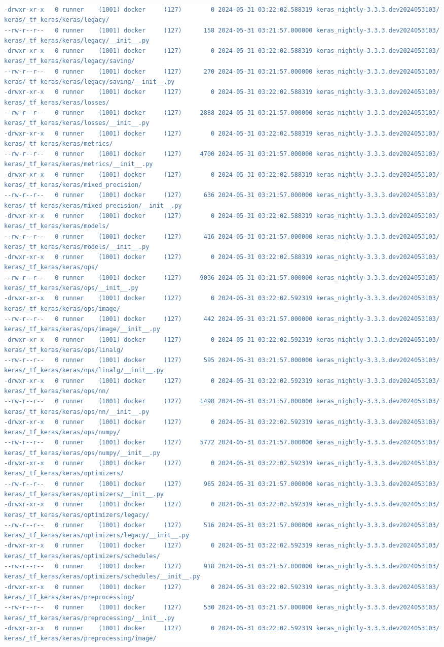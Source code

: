 ```diff
-drwxr-xr-x   0 runner    (1001) docker     (127)        0 2024-05-31 03:22:02.588319 keras_nightly-3.3.3.dev2024053103/keras/_tf_keras/keras/legacy/
--rw-r--r--   0 runner    (1001) docker     (127)      158 2024-05-31 03:21:57.000000 keras_nightly-3.3.3.dev2024053103/keras/_tf_keras/keras/legacy/__init__.py
-drwxr-xr-x   0 runner    (1001) docker     (127)        0 2024-05-31 03:22:02.588319 keras_nightly-3.3.3.dev2024053103/keras/_tf_keras/keras/legacy/saving/
--rw-r--r--   0 runner    (1001) docker     (127)      270 2024-05-31 03:21:57.000000 keras_nightly-3.3.3.dev2024053103/keras/_tf_keras/keras/legacy/saving/__init__.py
-drwxr-xr-x   0 runner    (1001) docker     (127)        0 2024-05-31 03:22:02.588319 keras_nightly-3.3.3.dev2024053103/keras/_tf_keras/keras/losses/
--rw-r--r--   0 runner    (1001) docker     (127)     2888 2024-05-31 03:21:57.000000 keras_nightly-3.3.3.dev2024053103/keras/_tf_keras/keras/losses/__init__.py
-drwxr-xr-x   0 runner    (1001) docker     (127)        0 2024-05-31 03:22:02.588319 keras_nightly-3.3.3.dev2024053103/keras/_tf_keras/keras/metrics/
--rw-r--r--   0 runner    (1001) docker     (127)     4700 2024-05-31 03:21:57.000000 keras_nightly-3.3.3.dev2024053103/keras/_tf_keras/keras/metrics/__init__.py
-drwxr-xr-x   0 runner    (1001) docker     (127)        0 2024-05-31 03:22:02.588319 keras_nightly-3.3.3.dev2024053103/keras/_tf_keras/keras/mixed_precision/
--rw-r--r--   0 runner    (1001) docker     (127)      636 2024-05-31 03:21:57.000000 keras_nightly-3.3.3.dev2024053103/keras/_tf_keras/keras/mixed_precision/__init__.py
-drwxr-xr-x   0 runner    (1001) docker     (127)        0 2024-05-31 03:22:02.588319 keras_nightly-3.3.3.dev2024053103/keras/_tf_keras/keras/models/
--rw-r--r--   0 runner    (1001) docker     (127)      416 2024-05-31 03:21:57.000000 keras_nightly-3.3.3.dev2024053103/keras/_tf_keras/keras/models/__init__.py
-drwxr-xr-x   0 runner    (1001) docker     (127)        0 2024-05-31 03:22:02.588319 keras_nightly-3.3.3.dev2024053103/keras/_tf_keras/keras/ops/
--rw-r--r--   0 runner    (1001) docker     (127)     9036 2024-05-31 03:21:57.000000 keras_nightly-3.3.3.dev2024053103/keras/_tf_keras/keras/ops/__init__.py
-drwxr-xr-x   0 runner    (1001) docker     (127)        0 2024-05-31 03:22:02.592319 keras_nightly-3.3.3.dev2024053103/keras/_tf_keras/keras/ops/image/
--rw-r--r--   0 runner    (1001) docker     (127)      442 2024-05-31 03:21:57.000000 keras_nightly-3.3.3.dev2024053103/keras/_tf_keras/keras/ops/image/__init__.py
-drwxr-xr-x   0 runner    (1001) docker     (127)        0 2024-05-31 03:22:02.592319 keras_nightly-3.3.3.dev2024053103/keras/_tf_keras/keras/ops/linalg/
--rw-r--r--   0 runner    (1001) docker     (127)      595 2024-05-31 03:21:57.000000 keras_nightly-3.3.3.dev2024053103/keras/_tf_keras/keras/ops/linalg/__init__.py
-drwxr-xr-x   0 runner    (1001) docker     (127)        0 2024-05-31 03:22:02.592319 keras_nightly-3.3.3.dev2024053103/keras/_tf_keras/keras/ops/nn/
--rw-r--r--   0 runner    (1001) docker     (127)     1498 2024-05-31 03:21:57.000000 keras_nightly-3.3.3.dev2024053103/keras/_tf_keras/keras/ops/nn/__init__.py
-drwxr-xr-x   0 runner    (1001) docker     (127)        0 2024-05-31 03:22:02.592319 keras_nightly-3.3.3.dev2024053103/keras/_tf_keras/keras/ops/numpy/
--rw-r--r--   0 runner    (1001) docker     (127)     5772 2024-05-31 03:21:57.000000 keras_nightly-3.3.3.dev2024053103/keras/_tf_keras/keras/ops/numpy/__init__.py
-drwxr-xr-x   0 runner    (1001) docker     (127)        0 2024-05-31 03:22:02.592319 keras_nightly-3.3.3.dev2024053103/keras/_tf_keras/keras/optimizers/
--rw-r--r--   0 runner    (1001) docker     (127)      965 2024-05-31 03:21:57.000000 keras_nightly-3.3.3.dev2024053103/keras/_tf_keras/keras/optimizers/__init__.py
-drwxr-xr-x   0 runner    (1001) docker     (127)        0 2024-05-31 03:22:02.592319 keras_nightly-3.3.3.dev2024053103/keras/_tf_keras/keras/optimizers/legacy/
--rw-r--r--   0 runner    (1001) docker     (127)      516 2024-05-31 03:21:57.000000 keras_nightly-3.3.3.dev2024053103/keras/_tf_keras/keras/optimizers/legacy/__init__.py
-drwxr-xr-x   0 runner    (1001) docker     (127)        0 2024-05-31 03:22:02.592319 keras_nightly-3.3.3.dev2024053103/keras/_tf_keras/keras/optimizers/schedules/
--rw-r--r--   0 runner    (1001) docker     (127)      918 2024-05-31 03:21:57.000000 keras_nightly-3.3.3.dev2024053103/keras/_tf_keras/keras/optimizers/schedules/__init__.py
-drwxr-xr-x   0 runner    (1001) docker     (127)        0 2024-05-31 03:22:02.592319 keras_nightly-3.3.3.dev2024053103/keras/_tf_keras/keras/preprocessing/
--rw-r--r--   0 runner    (1001) docker     (127)      530 2024-05-31 03:21:57.000000 keras_nightly-3.3.3.dev2024053103/keras/_tf_keras/keras/preprocessing/__init__.py
-drwxr-xr-x   0 runner    (1001) docker     (127)        0 2024-05-31 03:22:02.592319 keras_nightly-3.3.3.dev2024053103/keras/_tf_keras/keras/preprocessing/image/
```